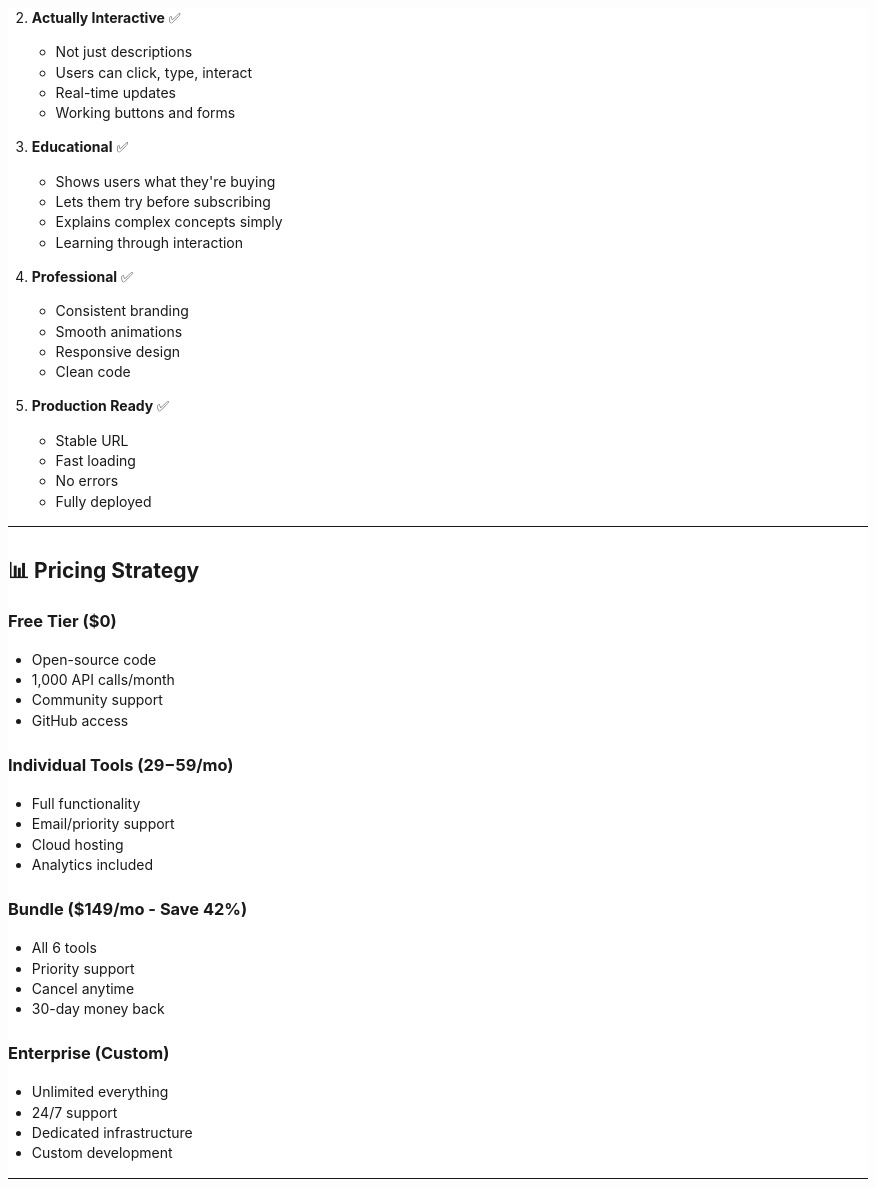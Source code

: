 2. **Actually Interactive** ✅
   - Not just descriptions
   - Users can click, type, interact
   - Real-time updates
   - Working buttons and forms

3. **Educational** ✅
   - Shows users what they're buying
   - Lets them try before subscribing
   - Explains complex concepts simply
   - Learning through interaction

4. **Professional** ✅
   - Consistent branding
   - Smooth animations
   - Responsive design
   - Clean code

5. **Production Ready** ✅
   - Stable URL
   - Fast loading
   - No errors
   - Fully deployed

---

## 📊 Pricing Strategy

### Free Tier ($0)
- Open-source code
- 1,000 API calls/month
- Community support
- GitHub access

### Individual Tools ($29-$59/mo)
- Full functionality
- Email/priority support
- Cloud hosting
- Analytics included

### Bundle ($149/mo - Save 42%)
- All 6 tools
- Priority support
- Cancel anytime
- 30-day money back

### Enterprise (Custom)
- Unlimited everything
- 24/7 support
- Dedicated infrastructure
- Custom development

---